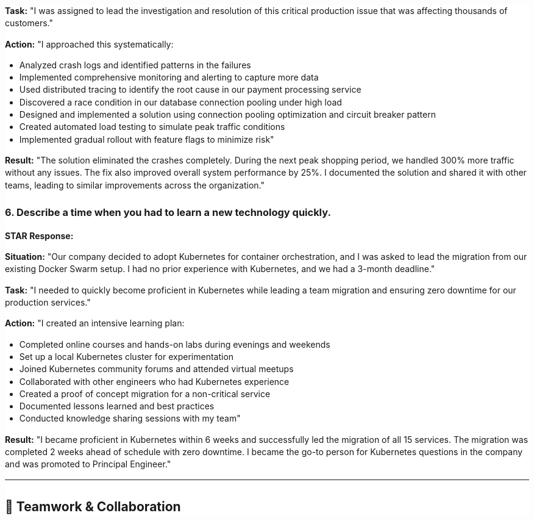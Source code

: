 **Task:**
"I was assigned to lead the investigation and resolution of this critical production issue that was affecting thousands of customers."

**Action:**
"I approached this systematically:

- Analyzed crash logs and identified patterns in the failures
- Implemented comprehensive monitoring and alerting to capture more data
- Used distributed tracing to identify the root cause in our payment processing service
- Discovered a race condition in our database connection pooling under high load
- Designed and implemented a solution using connection pooling optimization and circuit breaker pattern
- Created automated load testing to simulate peak traffic conditions
- Implemented gradual rollout with feature flags to minimize risk"

**Result:**
"The solution eliminated the crashes completely. During the next peak shopping period, we handled 300% more traffic without any issues. The fix also improved overall system performance by 25%. I documented the solution and shared it with other teams, leading to similar improvements across the organization."

### **6. Describe a time when you had to learn a new technology quickly.**

**STAR Response:**

**Situation:**
"Our company decided to adopt Kubernetes for container orchestration, and I was asked to lead the migration from our existing Docker Swarm setup. I had no prior experience with Kubernetes, and we had a 3-month deadline."

**Task:**
"I needed to quickly become proficient in Kubernetes while leading a team migration and ensuring zero downtime for our production services."

**Action:**
"I created an intensive learning plan:

- Completed online courses and hands-on labs during evenings and weekends
- Set up a local Kubernetes cluster for experimentation
- Joined Kubernetes community forums and attended virtual meetups
- Collaborated with other engineers who had Kubernetes experience
- Created a proof of concept migration for a non-critical service
- Documented lessons learned and best practices
- Conducted knowledge sharing sessions with my team"

**Result:**
"I became proficient in Kubernetes within 6 weeks and successfully led the migration of all 15 services. The migration was completed 2 weeks ahead of schedule with zero downtime. I became the go-to person for Kubernetes questions in the company and was promoted to Principal Engineer."

---

## 🤝 Teamwork & Collaboration
